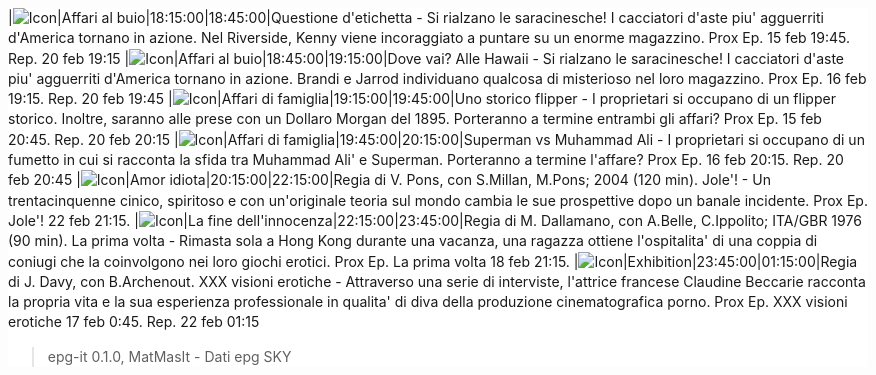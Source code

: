 |![Icon](https://guidatv.sky.it/uuid/86414eaf-b38d-4969-a6c8-07b0da3e9394/cover?md5ChecksumParam=25dd46e480a8f93fbe3a0cc078177979)|Affari al buio|18:15:00|18:45:00|Questione d&#039;etichetta - Si rialzano le saracinesche! I cacciatori d&#039;aste piu&#039; agguerriti d&#039;America tornano in azione. Nel Riverside, Kenny viene incoraggiato a puntare su un enorme magazzino. Prox Ep. 15 feb 19:45. Rep. 20 feb 19:15
|![Icon](https://guidatv.sky.it/uuid/dcea282a-12ee-4a92-86b4-d2daff199b1b/cover?md5ChecksumParam=25dd46e480a8f93fbe3a0cc078177979)|Affari al buio|18:45:00|19:15:00|Dove vai? Alle Hawaii - Si rialzano le saracinesche! I cacciatori d&#039;aste piu&#039; agguerriti d&#039;America tornano in azione. Brandi e Jarrod individuano qualcosa di misterioso nel loro magazzino. Prox Ep. 16 feb 19:15. Rep. 20 feb 19:45
|![Icon](https://guidatv.sky.it/uuid/39011551-efdd-43bf-a635-bf8de91f7129/cover?md5ChecksumParam=eb7bd6bcef9af90f1049245fecaeab86)|Affari di famiglia|19:15:00|19:45:00|Uno storico flipper - I proprietari si occupano di un flipper storico. Inoltre, saranno alle prese con un Dollaro Morgan del 1895. Porteranno a termine entrambi gli affari? Prox Ep. 15 feb 20:45. Rep. 20 feb 20:15
|![Icon](https://guidatv.sky.it/uuid/9897dfb9-c9e6-4040-af20-d2692a258883/cover?md5ChecksumParam=eb7bd6bcef9af90f1049245fecaeab86)|Affari di famiglia|19:45:00|20:15:00|Superman vs Muhammad Ali - I proprietari si occupano di un fumetto in cui si racconta la sfida tra Muhammad Ali&#039; e Superman. Porteranno a termine l&#039;affare? Prox Ep. 16 feb 20:15. Rep. 20 feb 20:45
|![Icon](https://guidatv.sky.it/uuid/f2a75250-acf3-4e3a-a1c8-82e13fdaf278/cover?md5ChecksumParam=3827d9cc0f0f3e535559e8ee91689ed5)|Amor idiota|20:15:00|22:15:00|Regia di V. Pons, con S.Millan, M.Pons; 2004 (120 min). Jole&#039;! - Un trentacinquenne cinico, spiritoso e con un&#039;originale teoria sul mondo cambia le sue prospettive dopo un banale incidente. Prox Ep. Jole&#039;! 22 feb 21:15.
|![Icon](https://guidatv.sky.it/uuid/6979e53d-9993-48a7-a94c-9d00c845649e/cover?md5ChecksumParam=9b74ae254ae419adca31eced885f1385)|La fine dell&#039;innocenza|22:15:00|23:45:00|Regia di M. Dallamano, con A.Belle, C.Ippolito; ITA/GBR 1976 (90 min). La prima volta - Rimasta sola a Hong Kong durante una vacanza, una ragazza ottiene l&#039;ospitalita&#039; di una coppia di coniugi che la coinvolgono nei loro giochi erotici. Prox Ep. La prima volta 18 feb 21:15.
|![Icon](https://guidatv.sky.it/uuid/fcd5a16b-eff3-4968-9782-06d2bea3bfa0/cover?md5ChecksumParam=7ea22ef46fac11deaad6ec7c62339351)|Exhibition|23:45:00|01:15:00|Regia di J. Davy, con B.Archenout. XXX visioni erotiche - Attraverso una serie di interviste, l&#039;attrice francese Claudine Beccarie racconta la propria vita e la sua esperienza professionale in qualita&#039; di diva della produzione cinematografica porno. Prox Ep. XXX visioni erotiche 17 feb 0:45. Rep. 22 feb 01:15



 > epg-it 0.1.0, MatMasIt - Dati epg SKY